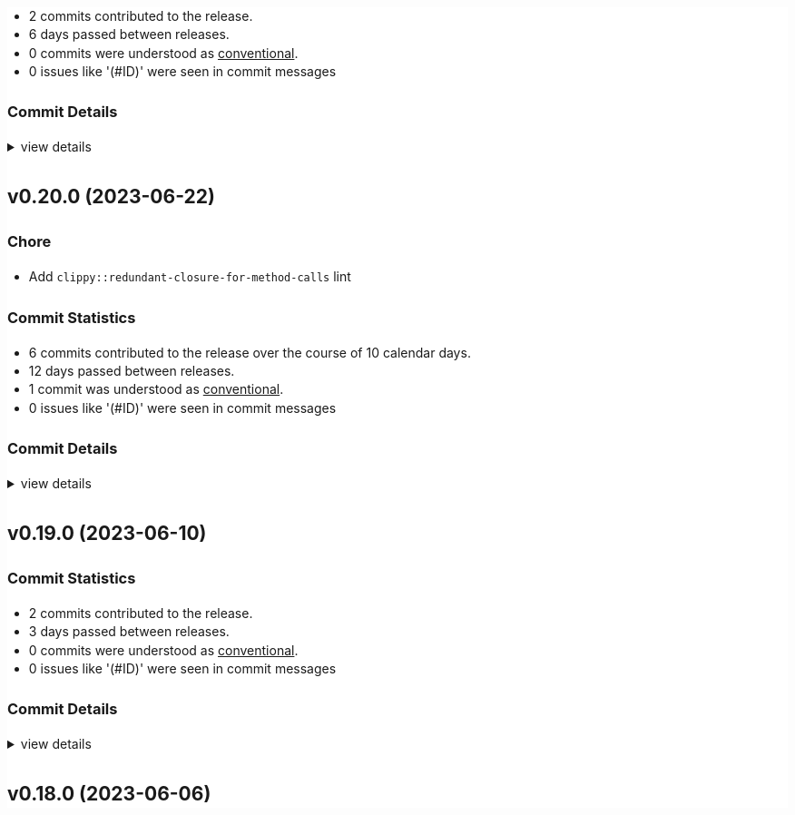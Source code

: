 <csr-read-only-do-not-edit/>

 - 2 commits contributed to the release.
 - 6 days passed between releases.
 - 0 commits were understood as [conventional](https://www.conventionalcommits.org).
 - 0 issues like '(#ID)' were seen in commit messages

### Commit Details

<csr-read-only-do-not-edit/>

<details><summary>view details</summary></details>

## v0.20.0 (2023-06-22)

<csr-id-bcad5c22049d56a25ef69d6c7a3344e78f9a1d4d/>

### Chore

- <csr-id-bcad5c22049d56a25ef69d6c7a3344e78f9a1d4d/> Add `clippy::redundant-closure-for-method-calls` lint

### Commit Statistics

<csr-read-only-do-not-edit/>

 - 6 commits contributed to the release over the course of 10 calendar days.
 - 12 days passed between releases.
 - 1 commit was understood as [conventional](https://www.conventionalcommits.org).
 - 0 issues like '(#ID)' were seen in commit messages

### Commit Details

<csr-read-only-do-not-edit/>

<details><summary>view details</summary></details>

## v0.19.0 (2023-06-10)

### Commit Statistics

<csr-read-only-do-not-edit/>

 - 2 commits contributed to the release.
 - 3 days passed between releases.
 - 0 commits were understood as [conventional](https://www.conventionalcommits.org).
 - 0 issues like '(#ID)' were seen in commit messages

### Commit Details

<csr-read-only-do-not-edit/>

<details><summary>view details</summary></details>

## v0.18.0 (2023-06-06)
